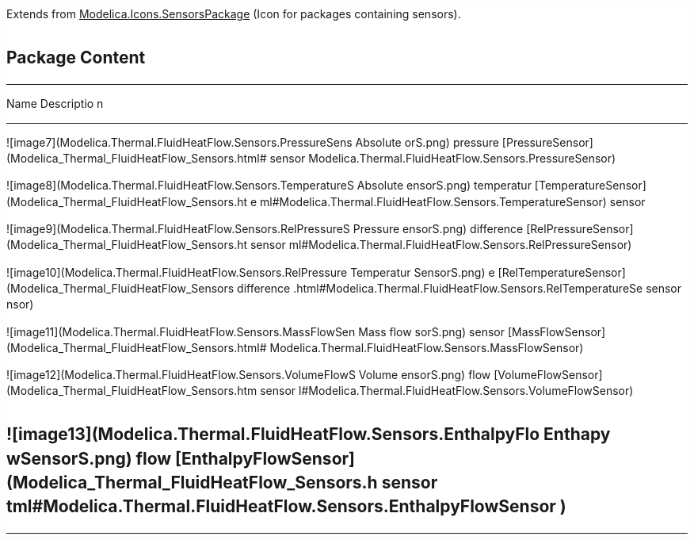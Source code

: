 Extends from
[Modelica.Icons.SensorsPackage](Modelica_Icons_SensorsPackage.html#Modelica.Icons.SensorsPackage)
(Icon for packages containing sensors).

Package Content
---------------

  ------------------------------------------------------------------------
  Name                                                          Descriptio
                                                                n
  ------------------------------------------------------------- ----------
  ![image7](Modelica.Thermal.FluidHeatFlow.Sensors.PressureSens Absolute
  orS.png)                                                      pressure
  [PressureSensor](Modelica_Thermal_FluidHeatFlow_Sensors.html# sensor
  Modelica.Thermal.FluidHeatFlow.Sensors.PressureSensor)        

  ![image8](Modelica.Thermal.FluidHeatFlow.Sensors.TemperatureS Absolute
  ensorS.png)                                                   temperatur
  [TemperatureSensor](Modelica_Thermal_FluidHeatFlow_Sensors.ht e
  ml#Modelica.Thermal.FluidHeatFlow.Sensors.TemperatureSensor)  sensor

  ![image9](Modelica.Thermal.FluidHeatFlow.Sensors.RelPressureS Pressure
  ensorS.png)                                                   difference
  [RelPressureSensor](Modelica_Thermal_FluidHeatFlow_Sensors.ht sensor
  ml#Modelica.Thermal.FluidHeatFlow.Sensors.RelPressureSensor)  

  ![image10](Modelica.Thermal.FluidHeatFlow.Sensors.RelPressure Temperatur
  SensorS.png)                                                  e
  [RelTemperatureSensor](Modelica_Thermal_FluidHeatFlow_Sensors difference
  .html#Modelica.Thermal.FluidHeatFlow.Sensors.RelTemperatureSe sensor
  nsor)                                                         

  ![image11](Modelica.Thermal.FluidHeatFlow.Sensors.MassFlowSen Mass flow
  sorS.png)                                                     sensor
  [MassFlowSensor](Modelica_Thermal_FluidHeatFlow_Sensors.html# 
  Modelica.Thermal.FluidHeatFlow.Sensors.MassFlowSensor)        

  ![image12](Modelica.Thermal.FluidHeatFlow.Sensors.VolumeFlowS Volume
  ensorS.png)                                                   flow
  [VolumeFlowSensor](Modelica_Thermal_FluidHeatFlow_Sensors.htm sensor
  l#Modelica.Thermal.FluidHeatFlow.Sensors.VolumeFlowSensor)    

  ![image13](Modelica.Thermal.FluidHeatFlow.Sensors.EnthalpyFlo Enthapy
  wSensorS.png)                                                 flow
  [EnthalpyFlowSensor](Modelica_Thermal_FluidHeatFlow_Sensors.h sensor
  tml#Modelica.Thermal.FluidHeatFlow.Sensors.EnthalpyFlowSensor 
  )                                                             
  ------------------------------------------------------------------------

* * * * *
